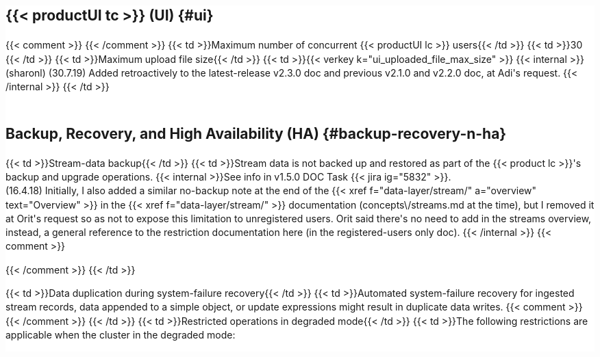 
## {{< productUI tc >}} (UI) {#ui}

<table style="width:70%">
{{< comment >}}
{{< /comment >}}
<tr id="ui-max-concurrent-users">
  {{< td >}}Maximum number of concurrent {{< productUI lc >}} users{{< /td >}}
  {{< td >}}30
  {{< /td >}}
</tr>
<tr id="ui-max-file-upload-size">
  {{< td >}}Maximum upload file size{{< /td >}}
  {{< td >}}{{< verkey k="ui_uploaded_file_max_size" >}}
  {{< internal >}}(sharonl) (30.7.19) Added retroactively to the latest-release v2.3.0 doc and previous v2.1.0 and v2.2.0 doc, at Adi's request.
  {{< /internal >}}
  {{< /td >}}
</tr>
</table>


## Backup, Recovery, and High Availability (HA) {#backup-recovery-n-ha}

<table>
<tr id="stream-no-data-backup-n-recovery">
  {{< td >}}Stream-data backup{{< /td >}}
  {{< td >}}Stream data is not backed up and restored as part of the {{< product lc >}}'s backup and upgrade operations.
  {{< internal >}}See info in v1.5.0 DOC Task {{< jira ig="5832" >}}.<br/>
    (16.4.18) Initially, I also added a similar no-backup note at the end of the {{< xref f="data-layer/stream/" a="overview" text="Overview" >}} in the {{< xref f="data-layer/stream/" >}} documentation (<path>concepts\/streams.md</path> at the time), but I removed it at Orit's request so as not to expose this limitation to unregistered users.
    Orit said there's no need to add in the streams overview, instead, a general reference to the restriction documentation here (in the registered-users only doc).
  {{< /internal >}}
  {{< comment >}}
  
  {{< /comment >}}
  {{< /td >}}
</tr>
<tr id="duplicated-sys-failure-recovery-data">
  {{< td >}}Data duplication during system-failure recovery{{< /td >}}
  {{< td >}}Automated system-failure recovery for ingested stream records, data appended to a simple object, or update expressions might result in duplicate data writes.
  {{< comment >}}
  {{< /comment >}}
  {{< /td >}}
</tr>
<tr id="ha-degraded-mode-restrictions">
  {{< td >}}Restricted operations in degraded mode{{< /td >}}
  {{< td >}}The following restrictions are applicable when the cluster in the degraded mode:
